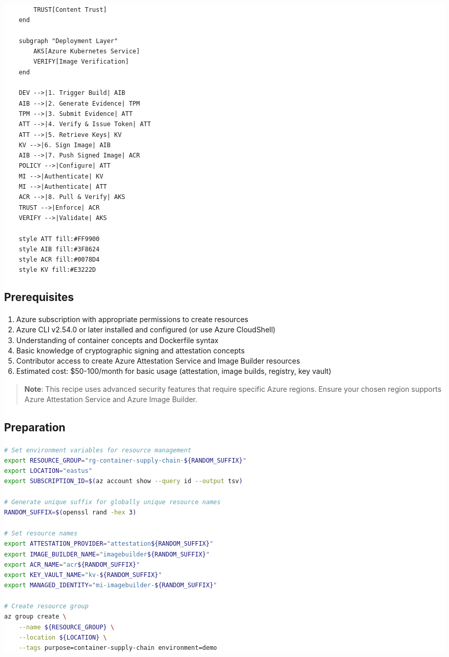 ```mermaid
        TRUST[Content Trust]
    end
    
    subgraph "Deployment Layer"
        AKS[Azure Kubernetes Service]
        VERIFY[Image Verification]
    end
    
    DEV -->|1. Trigger Build| AIB
    AIB -->|2. Generate Evidence| TPM
    TPM -->|3. Submit Evidence| ATT
    ATT -->|4. Verify & Issue Token| ATT
    ATT -->|5. Retrieve Keys| KV
    KV -->|6. Sign Image| AIB
    AIB -->|7. Push Signed Image| ACR
    POLICY -->|Configure| ATT
    MI -->|Authenticate| KV
    MI -->|Authenticate| ATT
    ACR -->|8. Pull & Verify| AKS
    TRUST -->|Enforce| ACR
    VERIFY -->|Validate| AKS
    
    style ATT fill:#FF9900
    style AIB fill:#3F8624
    style ACR fill:#0078D4
    style KV fill:#E3222D
```

## Prerequisites

1. Azure subscription with appropriate permissions to create resources
2. Azure CLI v2.54.0 or later installed and configured (or use Azure CloudShell)
3. Understanding of container concepts and Dockerfile syntax
4. Basic knowledge of cryptographic signing and attestation concepts
5. Contributor access to create Azure Attestation Service and Image Builder resources
6. Estimated cost: $50-100/month for basic usage (attestation, image builds, registry, key vault)

> **Note**: This recipe uses advanced security features that require specific Azure regions. Ensure your chosen region supports Azure Attestation Service and Azure Image Builder.

## Preparation

```bash
# Set environment variables for resource management
export RESOURCE_GROUP="rg-container-supply-chain-${RANDOM_SUFFIX}"
export LOCATION="eastus"
export SUBSCRIPTION_ID=$(az account show --query id --output tsv)

# Generate unique suffix for globally unique resource names
RANDOM_SUFFIX=$(openssl rand -hex 3)

# Set resource names
export ATTESTATION_PROVIDER="attestation${RANDOM_SUFFIX}"
export IMAGE_BUILDER_NAME="imagebuilder${RANDOM_SUFFIX}"
export ACR_NAME="acr${RANDOM_SUFFIX}"
export KEY_VAULT_NAME="kv-${RANDOM_SUFFIX}"
export MANAGED_IDENTITY="mi-imagebuilder-${RANDOM_SUFFIX}"

# Create resource group
az group create \
    --name ${RESOURCE_GROUP} \
    --location ${LOCATION} \
    --tags purpose=container-supply-chain environment=demo
```